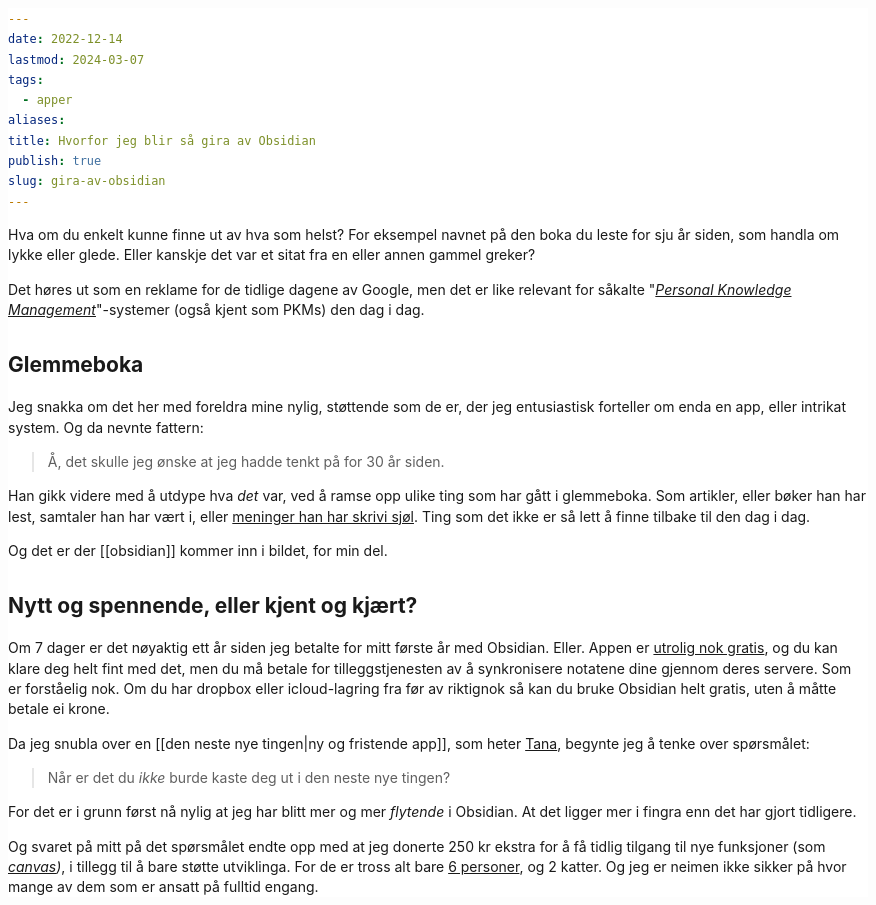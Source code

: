 ```yaml
---
date: 2022-12-14
lastmod: 2024-03-07
tags:
  - apper
aliases: 
title: Hvorfor jeg blir så gira av Obsidian
publish: true
slug: gira-av-obsidian
---
```

Hva om du enkelt kunne finne ut av hva som helst? For eksempel navnet på den boka du leste for sju år siden, som handla om lykke eller glede. Eller kanskje det var et sitat fra en eller annen gammel greker?

Det høres ut som en reklame for de tidlige dagene av Google, men det er like relevant for såkalte "_[Personal Knowledge Management](https://en.wikipedia.org/wiki/Personal_knowledge_management?ref=simen-skriver)_"-systemer (også kjent som PKMs) den dag i dag.

## Glemmeboka

Jeg snakka om det her med foreldra mine nylig, støttende som de er, der jeg entusiastisk forteller om enda en app, eller intrikat system. Og da nevnte fattern:

> Å, det skulle jeg ønske at jeg hadde tenkt på for 30 år siden.

Han gikk videre med å utdype hva _det_ var, ved å ramse opp ulike ting som har gått i glemmeboka. Som artikler, eller bøker han har lest, samtaler han har vært i, eller [meninger han har skrivi sjøl](https://kommunelegen.wordpress.com/2021/11/30/slutt-men-ikke-avsluttet/?ref=simen-skriver). Ting som det ikke er så lett å finne tilbake til den dag i dag.

Og det er der [[obsidian]] kommer inn i bildet, for min del.

## Nytt og spennende, eller kjent og kjært?

Om 7 dager er det nøyaktig ett år siden jeg betalte for mitt første år med Obsidian. Eller. Appen er [utrolig nok gratis](https://obsidian.md/pricing), og du kan klare deg helt fint med det, men du må betale for tilleggstjenesten av å synkronisere notatene dine gjennom deres servere. Som er forståelig nok. Om du har dropbox eller icloud-lagring fra før av riktignok så kan du bruke Obsidian helt gratis, uten å måtte betale ei krone.

Da jeg snubla over en [[den neste nye tingen|ny og fristende app]], som heter [Tana](https://tana.inc/?ref=simen-skriver), begynte jeg å tenke over spørsmålet:

> Når er det du _ikke_ burde kaste deg ut i den neste nye tingen?

For det er i grunn først nå nylig at jeg har blitt mer og mer _flytende_ i Obsidian. At det ligger mer i fingra enn det har gjort tidligere.

Og svaret på mitt på det spørsmålet endte opp med at jeg donerte 250 kr ekstra for å få tidlig tilgang til nye funksjoner (som _[canvas](https://youtu.be/rPescoJzcFA?t=358&ref=simen-skriver))_, i tillegg til å bare støtte utviklinga. For de er tross alt bare [6 personer](https://obsidian.md/about?ref=simen-skriver), og 2 katter. Og jeg er neimen ikke sikker på hvor mange av dem som er ansatt på fulltid engang.
